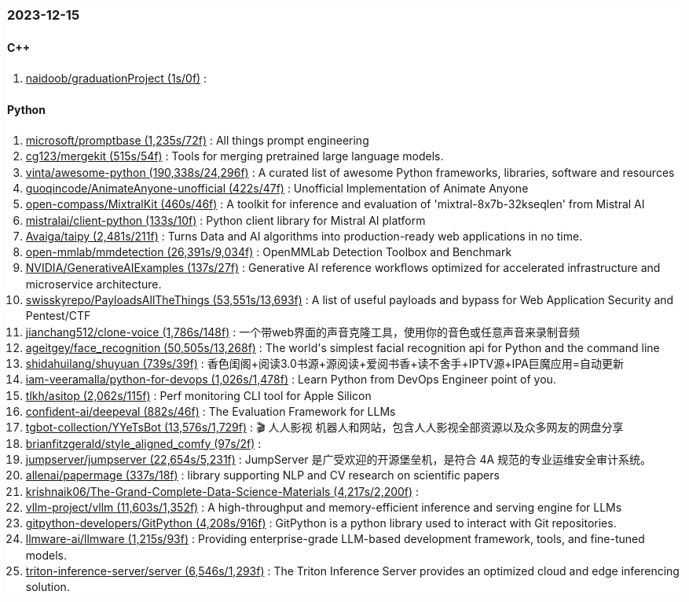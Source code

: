 ### 2023-12-15

#### C++
1. [naidoob/graduationProject (1s/0f)](https://github.com/naidoob/graduationProject) : 

#### Python
1. [microsoft/promptbase (1,235s/72f)](https://github.com/microsoft/promptbase) : All things prompt engineering
2. [cg123/mergekit (515s/54f)](https://github.com/cg123/mergekit) : Tools for merging pretrained large language models.
3. [vinta/awesome-python (190,338s/24,296f)](https://github.com/vinta/awesome-python) : A curated list of awesome Python frameworks, libraries, software and resources
4. [guoqincode/AnimateAnyone-unofficial (422s/47f)](https://github.com/guoqincode/AnimateAnyone-unofficial) : Unofficial Implementation of Animate Anyone
5. [open-compass/MixtralKit (460s/46f)](https://github.com/open-compass/MixtralKit) : A toolkit for inference and evaluation of 'mixtral-8x7b-32kseqlen' from Mistral AI
6. [mistralai/client-python (133s/10f)](https://github.com/mistralai/client-python) : Python client library for Mistral AI platform
7. [Avaiga/taipy (2,481s/211f)](https://github.com/Avaiga/taipy) : Turns Data and AI algorithms into production-ready web applications in no time.
8. [open-mmlab/mmdetection (26,391s/9,034f)](https://github.com/open-mmlab/mmdetection) : OpenMMLab Detection Toolbox and Benchmark
9. [NVIDIA/GenerativeAIExamples (137s/27f)](https://github.com/NVIDIA/GenerativeAIExamples) : Generative AI reference workflows optimized for accelerated infrastructure and microservice architecture.
10. [swisskyrepo/PayloadsAllTheThings (53,551s/13,693f)](https://github.com/swisskyrepo/PayloadsAllTheThings) : A list of useful payloads and bypass for Web Application Security and Pentest/CTF
11. [jianchang512/clone-voice (1,786s/148f)](https://github.com/jianchang512/clone-voice) : 一个带web界面的声音克隆工具，使用你的音色或任意声音来录制音频
12. [ageitgey/face_recognition (50,505s/13,268f)](https://github.com/ageitgey/face_recognition) : The world's simplest facial recognition api for Python and the command line
13. [shidahuilang/shuyuan (739s/39f)](https://github.com/shidahuilang/shuyuan) : 香色闺阁+阅读3.0书源+源阅读+爱阅书香+读不舍手+IPTV源+IPA巨魔应用=自动更新
14. [iam-veeramalla/python-for-devops (1,026s/1,478f)](https://github.com/iam-veeramalla/python-for-devops) : Learn Python from DevOps Engineer point of you.
15. [tlkh/asitop (2,062s/115f)](https://github.com/tlkh/asitop) : Perf monitoring CLI tool for Apple Silicon
16. [confident-ai/deepeval (882s/46f)](https://github.com/confident-ai/deepeval) : The Evaluation Framework for LLMs
17. [tgbot-collection/YYeTsBot (13,576s/1,729f)](https://github.com/tgbot-collection/YYeTsBot) : 🎬 人人影视 机器人和网站，包含人人影视全部资源以及众多网友的网盘分享
18. [brianfitzgerald/style_aligned_comfy (97s/2f)](https://github.com/brianfitzgerald/style_aligned_comfy) : 
19. [jumpserver/jumpserver (22,654s/5,231f)](https://github.com/jumpserver/jumpserver) : JumpServer 是广受欢迎的开源堡垒机，是符合 4A 规范的专业运维安全审计系统。
20. [allenai/papermage (337s/18f)](https://github.com/allenai/papermage) : library supporting NLP and CV research on scientific papers
21. [krishnaik06/The-Grand-Complete-Data-Science-Materials (4,217s/2,200f)](https://github.com/krishnaik06/The-Grand-Complete-Data-Science-Materials) : 
22. [vllm-project/vllm (11,603s/1,352f)](https://github.com/vllm-project/vllm) : A high-throughput and memory-efficient inference and serving engine for LLMs
23. [gitpython-developers/GitPython (4,208s/916f)](https://github.com/gitpython-developers/GitPython) : GitPython is a python library used to interact with Git repositories.
24. [llmware-ai/llmware (1,215s/93f)](https://github.com/llmware-ai/llmware) : Providing enterprise-grade LLM-based development framework, tools, and fine-tuned models.
25. [triton-inference-server/server (6,546s/1,293f)](https://github.com/triton-inference-server/server) : The Triton Inference Server provides an optimized cloud and edge inferencing solution.
